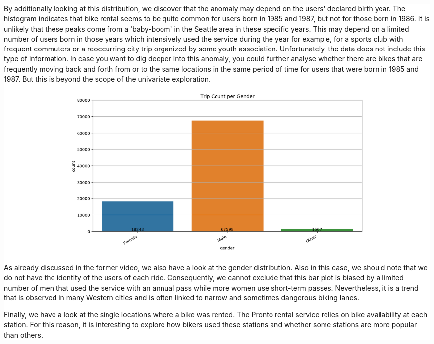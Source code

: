 By additionally looking at this distribution, we discover that the anomaly may depend on the users' declared birth year. The histogram indicates that bike rental seems to be quite common for users born in 1985 and 1987, but not for those born in 1986. It is unlikely that these peaks come from a 'baby-boom' in the Seattle area in these specific years. This may depend on a limited number of users born in those years which intensively used the service during the year for example, for a sports club with frequent commuters or a reoccurring city trip organized by some youth association. Unfortunately, the data does not include this type of information. In case you want to dig deeper into this anomaly, you could further analyse whether there are bikes that are frequently moving back and forth from or to the same locations in the same period of time for users that were born in 1985 and 1987. But this is beyond the scope of the univariate exploration.

<center><img src="src/assets/DE_figure13.png" width="600" class="center" /></center>

As already discussed in the former video, we also have a look at the gender distribution. Also in this case,
we should note that we do not have the identity of the users of each ride. Consequently, we cannot exclude that this bar plot is biased by a limited number of men that used the service with an annual pass while more women use short-term passes. Nevertheless, it is a trend that is observed in many Western cities and is often linked to narrow and sometimes dangerous biking lanes.

Finally, we have a look at the single locations where a bike was rented. The Pronto rental service relies on bike availability at each station. For this reason, it is interesting to explore how bikers used these stations and whether some stations are more popular than others.
